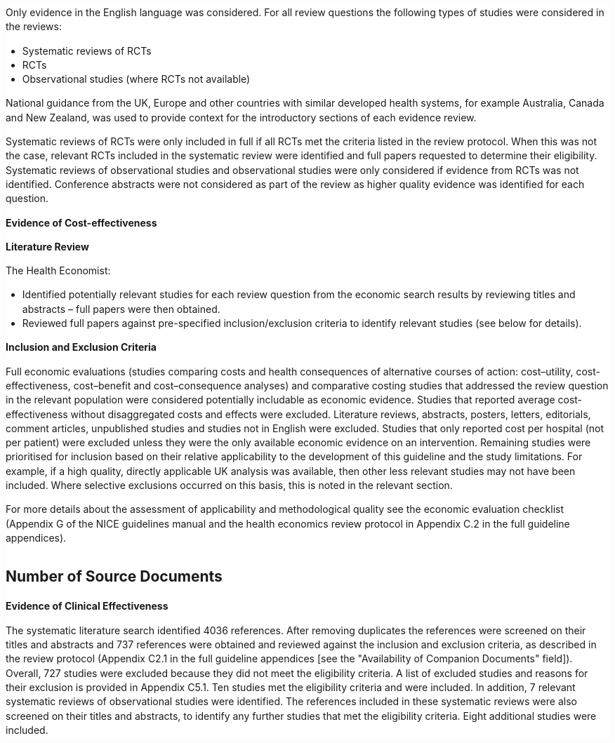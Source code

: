 Only evidence in the English language was considered. For all review questions the following types of studies were considered in the reviews:

  * Systematic reviews of RCTs 
  * RCTs 
  * Observational studies (where RCTs not available) 



National guidance from the UK, Europe and other countries with similar developed health systems, for example Australia, Canada and New Zealand, was used to provide context for the introductory sections of each evidence review.

Systematic reviews of RCTs were only included in full if all RCTs met the criteria listed in the review protocol. When this was not the case, relevant RCTs included in the systematic review were identified and full papers requested to determine their eligibility. Systematic reviews of observational studies and observational studies were only considered if evidence from RCTs was not identified. Conference abstracts were not considered as part of the review as higher quality evidence was identified for each question.

**Evidence of Cost-effectiveness**

**Literature Review**

The Health Economist:

  * Identified potentially relevant studies for each review question from the economic search results by reviewing titles and abstracts – full papers were then obtained. 
  * Reviewed full papers against pre-specified inclusion/exclusion criteria to identify relevant studies (see below for details). 



**Inclusion and Exclusion Criteria**

Full economic evaluations (studies comparing costs and health consequences of alternative courses of action: cost–utility, cost-effectiveness, cost–benefit and cost–consequence analyses) and comparative costing studies that addressed the review question in the relevant population were considered potentially includable as economic evidence. Studies that reported average cost-effectiveness without disaggregated costs and effects were excluded. Literature reviews, abstracts, posters, letters, editorials, comment articles, unpublished studies and studies not in English were excluded. Studies that only reported cost per hospital (not per patient) were excluded unless they were the only available economic evidence on an intervention. Remaining studies were prioritised for inclusion based on their relative applicability to the development of this guideline and the study limitations. For example, if a high quality, directly applicable UK analysis was available, then other less relevant studies may not have been included. Where selective exclusions occurred on this basis, this is noted in the relevant section.

For more details about the assessment of applicability and methodological quality see the economic evaluation checklist (Appendix G of the NICE guidelines manual and the health economics review protocol in Appendix C.2 in the full guideline appendices).

## Number of Source Documents



 **Evidence of Clinical Effectiveness**

The systematic literature search identified 4036 references. After removing duplicates the references were screened on their titles and abstracts and 737 references were obtained and reviewed against the inclusion and exclusion criteria, as described in the review protocol (Appendix C2.1 in the full guideline appendices [see the "Availability of Companion Documents" field]). Overall, 727 studies were excluded because they did not meet the eligibility criteria. A list of excluded studies and reasons for their exclusion is provided in Appendix C5.1. Ten studies met the eligibility criteria and were included. In addition, 7 relevant systematic reviews of observational studies were identified. The references included in these systematic reviews were also screened on their titles and abstracts, to identify any further studies that met the eligibility criteria. Eight additional studies were included.

